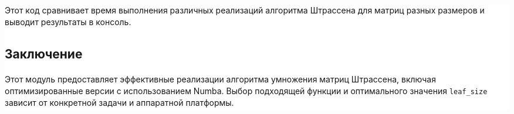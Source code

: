 Этот код сравнивает время выполнения различных реализаций алгоритма Штрассена для матриц разных размеров и выводит результаты в консоль.

## Заключение

Этот модуль предоставляет эффективные реализации алгоритма умножения матриц Штрассена, включая оптимизированные версии с использованием Numba. Выбор подходящей функции и оптимального значения `leaf_size` зависит от конкретной задачи и аппаратной платформы.
